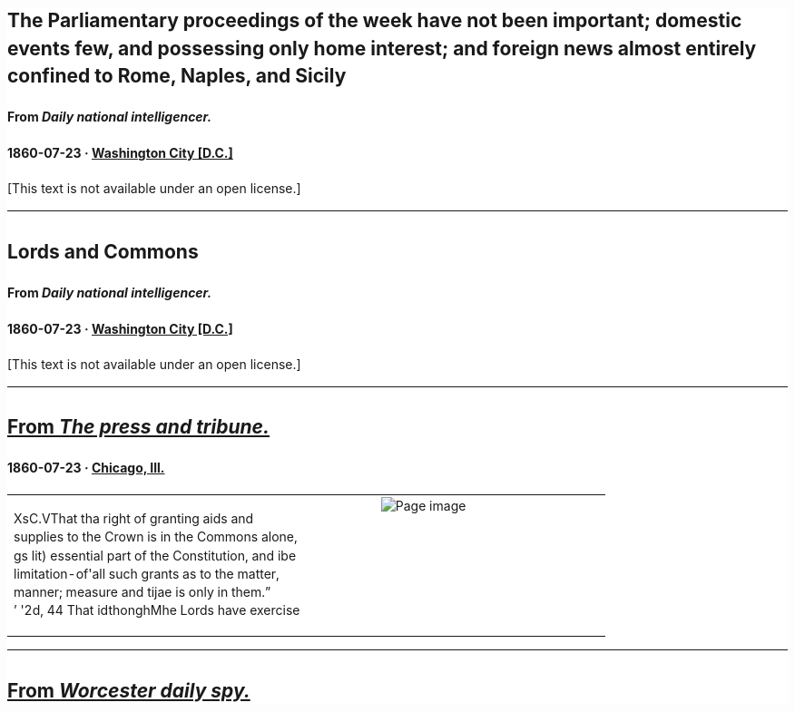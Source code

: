 
## The Parliamentary proceedings of the week have not been important; domestic events few, and possessing only home interest; and foreign news almost entirely confined to Rome, Naples, and Sicily

#### From _Daily national intelligencer._

#### 1860-07-23 &middot; [Washington City [D.C.]](http://dbpedia.org/resource/Washington%2C_D.C.)

[This text is not available under an open license.]

---

## Lords and Commons

#### From _Daily national intelligencer._

#### 1860-07-23 &middot; [Washington City [D.C.]](http://dbpedia.org/resource/Washington%2C_D.C.)

[This text is not available under an open license.]

---

## [From _The press and tribune._](https://www.loc.gov/resource/sn82014511/1860-07-23/ed-1/?sp=2)

#### 1860-07-23 &middot; [Chicago, Ill.](http://dbpedia.org/resource/Chicago)

<table style="width: 100%;"><tr><td style="width: 50%">

  
  
XsC.VThat tha right of granting aids and  
supplies to the Crown is in the Commons alone,  
gs lit) essential part of the Constitution, and ibe  
limitation-of&#x27;all such grants as to the matter,  
manner; measure and tijae is only in them.”  
’ &#x27;2d, 44 That idthonghMhe Lords have exercise
</td><td style="width: 50%; max-height: 75%; margin: auto; display: block;">
<img alt="Page image" src="https://tile.loc.gov/image-services/iiif/service:ndnp:dlc:batch_dlc_belmont_ver02:data:sn82014511:no_reel:1860072301:0002/pct:13.898715323031093,89.52721661054994,9.872463228449078,2.006172839506173/!600,600/0/default.jpg"/>
</td>
</tr></table>

---

## [From _Worcester daily spy._](https://www.loc.gov/resource/sn83021205/1860-07-23/ed-1/?sp=2)

